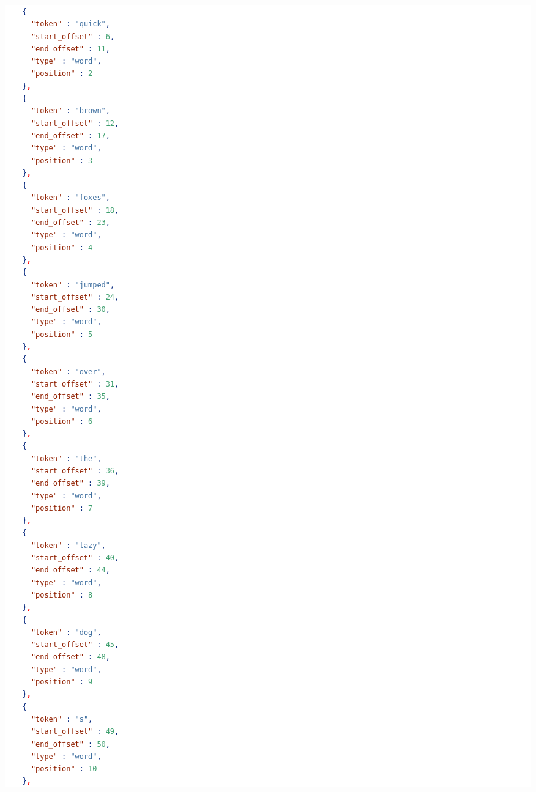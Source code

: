 ```json
    {
      "token" : "quick",
      "start_offset" : 6,
      "end_offset" : 11,
      "type" : "word",
      "position" : 2
    },
    {
      "token" : "brown",
      "start_offset" : 12,
      "end_offset" : 17,
      "type" : "word",
      "position" : 3
    },
    {
      "token" : "foxes",
      "start_offset" : 18,
      "end_offset" : 23,
      "type" : "word",
      "position" : 4
    },
    {
      "token" : "jumped",
      "start_offset" : 24,
      "end_offset" : 30,
      "type" : "word",
      "position" : 5
    },
    {
      "token" : "over",
      "start_offset" : 31,
      "end_offset" : 35,
      "type" : "word",
      "position" : 6
    },
    {
      "token" : "the",
      "start_offset" : 36,
      "end_offset" : 39,
      "type" : "word",
      "position" : 7
    },
    {
      "token" : "lazy",
      "start_offset" : 40,
      "end_offset" : 44,
      "type" : "word",
      "position" : 8
    },
    {
      "token" : "dog",
      "start_offset" : 45,
      "end_offset" : 48,
      "type" : "word",
      "position" : 9
    },
    {
      "token" : "s",
      "start_offset" : 49,
      "end_offset" : 50,
      "type" : "word",
      "position" : 10
    },
```